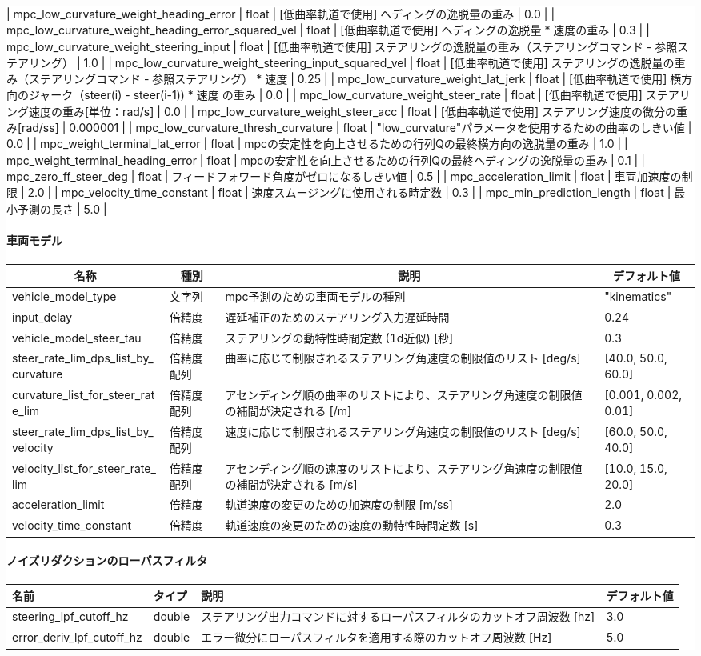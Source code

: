 | mpc_low_curvature_weight_heading_error              | float   | [低曲率軌道で使用] ヘディングの逸脱量の重み                                                                                                                             | 0.0           |
| mpc_low_curvature_weight_heading_error_squared_vel  | float   | [低曲率軌道で使用] ヘディングの逸脱量 * 速度の重み                                                                                                                     | 0.3           |
| mpc_low_curvature_weight_steering_input             | float   | [低曲率軌道で使用] ステアリングの逸脱量の重み（ステアリングコマンド - 参照ステアリング）                                                                                      | 1.0           |
| mpc_low_curvature_weight_steering_input_squared_vel | float   | [低曲率軌道で使用] ステアリングの逸脱量の重み（ステアリングコマンド - 参照ステアリング） * 速度                                                                            | 0.25          |
| mpc_low_curvature_weight_lat_jerk                   | float   | [低曲率軌道で使用] 横方向のジャーク（steer(i) - steer(i-1)) * 速度 の重み                                                                                                         | 0.0           |
| mpc_low_curvature_weight_steer_rate                 | float   | [低曲率軌道で使用] ステアリング速度の重み[単位：rad/s]                                                                                                                    | 0.0           |
| mpc_low_curvature_weight_steer_acc                  | float   | [低曲率軌道で使用] ステアリング速度の微分の重み[rad/ss]                                                                                                                | 0.000001      |
| mpc_low_curvature_thresh_curvature                  | float   | "low_curvature"パラメータを使用するための曲率のしきい値                                                                                                               | 0.0           |
| mpc_weight_terminal_lat_error                       | float   | mpcの安定性を向上させるための行列Qの最終横方向の逸脱量の重み                                                                                                          | 1.0           |
| mpc_weight_terminal_heading_error                   | float   | mpcの安定性を向上させるための行列Qの最終ヘディングの逸脱量の重み                                                                                                        | 0.1           |
| mpc_zero_ff_steer_deg                               | float   | フィードフォワード角度がゼロになるしきい値                                                                                                                               | 0.5           |
| mpc_acceleration_limit                              | float   | 車両加速度の制限                                                                                                                                                   | 2.0           |
| mpc_velocity_time_constant                          | float   | 速度スムージングに使用される時定数                                                                                                                                     | 0.3           |
| mpc_min_prediction_length                           | float   | 最小予測の長さ                                                                                                                                                   | 5.0           |

#### 車両モデル

| 名称 | 種別 | 説明 | デフォルト値 |
|---|---|---|---|
| vehicle_model_type | 文字列 | mpc予測のための車両モデルの種別 | "kinematics" |
| input_delay | 倍精度 | 遅延補正のためのステアリング入力遅延時間 | 0.24 |
| vehicle_model_steer_tau | 倍精度 | ステアリングの動特性時間定数 (1d近似) [秒] | 0.3 |
| steer_rate_lim_dps_list_by_curvature | 倍精度配列 | 曲率に応じて制限されるステアリング角速度の制限値のリスト [deg/s] | [40.0, 50.0, 60.0] |
| curvature_list_for_steer_rate_lim | 倍精度配列 | アセンディング順の曲率のリストにより、ステアリング角速度の制限値の補間が決定される [/m] | [0.001, 0.002, 0.01] |
| steer_rate_lim_dps_list_by_velocity | 倍精度配列 | 速度に応じて制限されるステアリング角速度の制限値のリスト [deg/s] | [60.0, 50.0, 40.0] |
| velocity_list_for_steer_rate_lim | 倍精度配列 | アセンディング順の速度のリストにより、ステアリング角速度の制限値の補間が決定される [m/s] | [10.0, 15.0, 20.0] |
| acceleration_limit | 倍精度 | 軌道速度の変更のための加速度の制限 [m/ss] | 2.0 |
| velocity_time_constant | 倍精度 | 軌道速度の変更のための速度の動特性時間定数 [s] | 0.3 |

#### ノイズリダクションのローパスフィルタ

| 名前                      | タイプ   | 説明                                                                           | デフォルト値 |
| :------------------------ | :----- | :------------------------------------------------------------------------------ | :------------ |
| steering_lpf_cutoff_hz    | double | ステアリング出力コマンドに対するローパスフィルタのカットオフ周波数 [hz] | 3.0           |
| error_deriv_lpf_cutoff_hz | double | エラー微分にローパスフィルタを適用する際のカットオフ周波数 [Hz]          | 5.0           |
